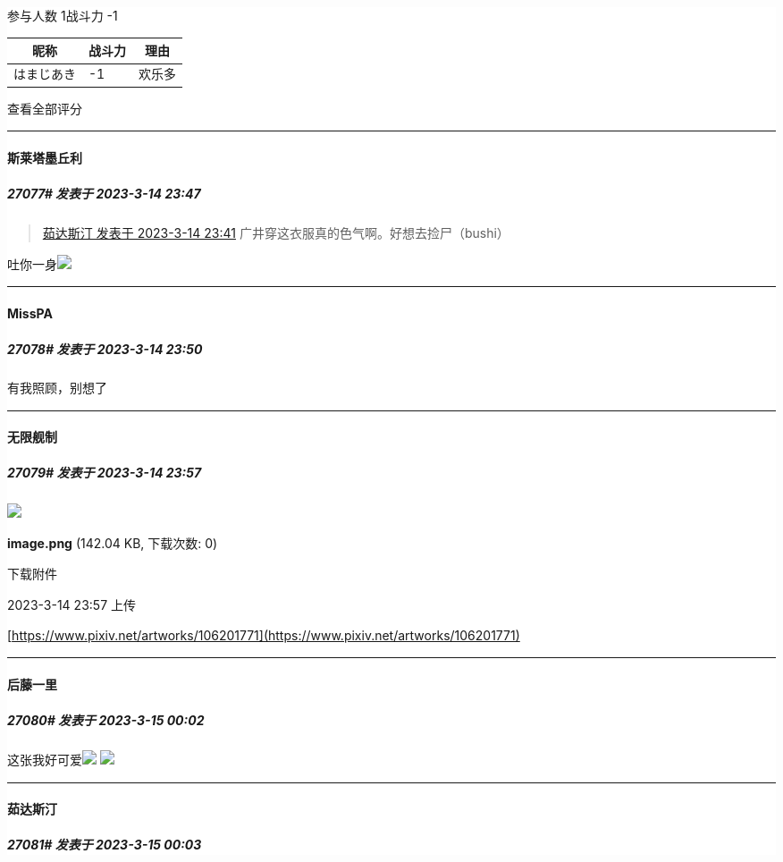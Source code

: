  参与人数 1战斗力 -1

|昵称|战斗力|理由|
|----|---|---|
| はまじあき|-1|欢乐多|

查看全部评分

*****

####  斯莱塔墨丘利  
##### 27077#       发表于 2023-3-14 23:47

<blockquote><a href="httphttps://bbs.saraba1st.com/2b/forum.php?mod=redirect&amp;goto=findpost&amp;pid=60088867&amp;ptid=2043123" target="_blank">茹达斯汀 发表于 2023-3-14 23:41</a>
广井穿这衣服真的色气啊。好想去捡尸（bushi）</blockquote>
吐你一身<img src="https://static.saraba1st.com/image/smiley/face2017/065.png" referrerpolicy="no-referrer">

*****

####  MissPA  
##### 27078#       发表于 2023-3-14 23:50

有我照顾，别想了


*****

####  无限舰制  
##### 27079#       发表于 2023-3-14 23:57

<img src="https://img.saraba1st.com/forum/202303/14/235700p92y3pkkezfeey26.png" referrerpolicy="no-referrer">

<strong>image.png</strong> (142.04 KB, 下载次数: 0)

下载附件

2023-3-14 23:57 上传

[https://www.pixiv.net/artworks/106201771](https://www.pixiv.net/artworks/106201771)

*****

####  后藤一里  
##### 27080#       发表于 2023-3-15 00:02

这张我好可爱<img src="https://static.saraba1st.com/image/smiley/face2017/075.png" referrerpolicy="no-referrer">
<img src="https://p.sda1.dev/10/26dbdc3320703ddd1eadd9fb92812fe3/CMP_20230315000154240.jpg" referrerpolicy="no-referrer">

*****

####  茹达斯汀  
##### 27081#       发表于 2023-3-15 00:03
